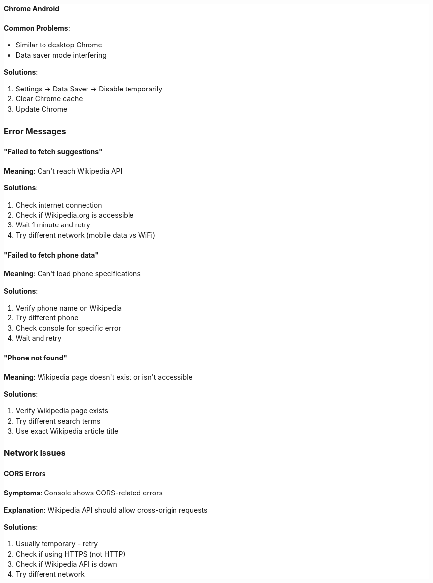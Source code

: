 #### Chrome Android

**Common Problems**:
- Similar to desktop Chrome
- Data saver mode interfering

**Solutions**:
1. Settings → Data Saver → Disable temporarily
2. Clear Chrome cache
3. Update Chrome

### Error Messages

#### "Failed to fetch suggestions"

**Meaning**: Can't reach Wikipedia API

**Solutions**:
1. Check internet connection
2. Check if Wikipedia.org is accessible
3. Wait 1 minute and retry
4. Try different network (mobile data vs WiFi)

#### "Failed to fetch phone data"

**Meaning**: Can't load phone specifications

**Solutions**:
1. Verify phone name on Wikipedia
2. Try different phone
3. Check console for specific error
4. Wait and retry

#### "Phone not found"

**Meaning**: Wikipedia page doesn't exist or isn't accessible

**Solutions**:
1. Verify Wikipedia page exists
2. Try different search terms
3. Use exact Wikipedia article title

### Network Issues

#### CORS Errors

**Symptoms**: Console shows CORS-related errors

**Explanation**: Wikipedia API should allow cross-origin requests

**Solutions**:
1. Usually temporary - retry
2. Check if using HTTPS (not HTTP)
3. Check if Wikipedia API is down
4. Try different network
